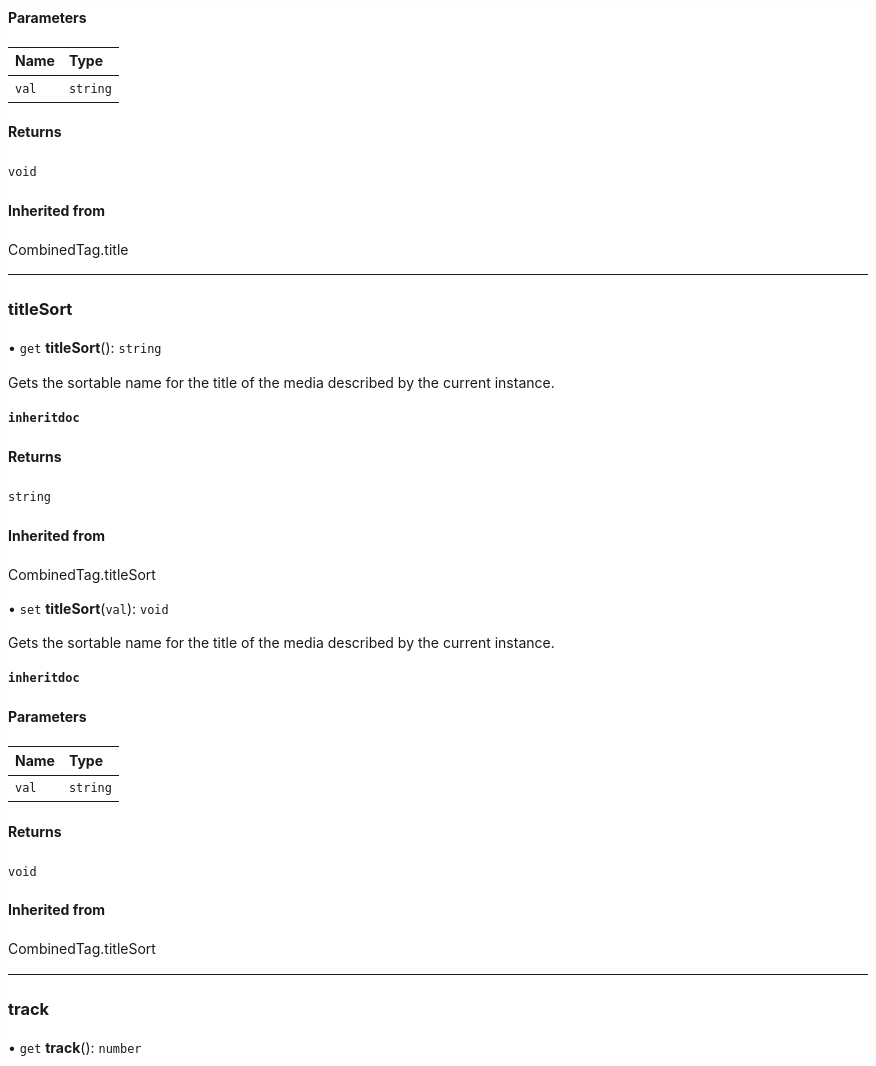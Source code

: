 #### Parameters

| Name | Type |
| :------ | :------ |
| `val` | `string` |

#### Returns

`void`

#### Inherited from

CombinedTag.title

___

### titleSort

• `get` **titleSort**(): `string`

Gets the sortable name for the title of the media described by the current instance.

**`inheritdoc`**

#### Returns

`string`

#### Inherited from

CombinedTag.titleSort

• `set` **titleSort**(`val`): `void`

Gets the sortable name for the title of the media described by the current instance.

**`inheritdoc`**

#### Parameters

| Name | Type |
| :------ | :------ |
| `val` | `string` |

#### Returns

`void`

#### Inherited from

CombinedTag.titleSort

___

### track

• `get` **track**(): `number`
